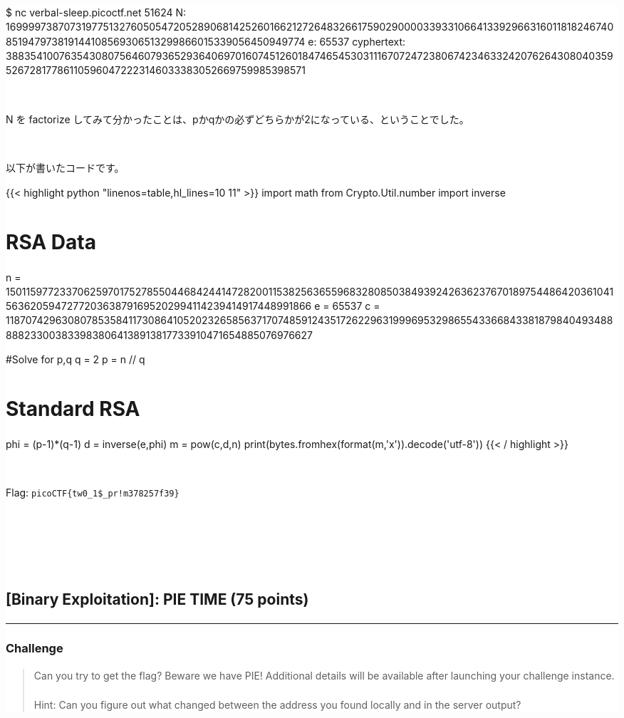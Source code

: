 $ nc verbal-sleep.picoctf.net 51624
N: 16999973870731977513276050547205289068142526016621272648326617590290000339331066413392966316011818246740851947973819144108569306513299866015339056450949774
e: 65537
cyphertext: 388354100763543080756460793652936406970160745126018474654530311167072472380674234633242076264308040359526728177861105960472223146033383052669759985398571
</pre>

<br />

N を factorize してみて分かったことは、pかqかの必ずどちらかが2になっている、ということでした。

<br />

以下が書いたコードです。

{{< highlight python "linenos=table,hl_lines=10 11" >}}
import math
from Crypto.Util.number import inverse

# RSA Data
n = 15011597723370625970175278550446842441472820011538256365596832808503849392426362376701897544864203610415636205947277203638791695202994114239414917448991866
e = 65537
c = 11870742963080785358411730864105202326585637170748591243517262296319996953298655433668433818798404934888882330038339838064138913817733910471654885076976627

#Solve for p,q
q = 2
p = n // q

# Standard RSA
phi = (p-1)*(q-1)
d = inverse(e,phi)
m = pow(c,d,n)
print(bytes.fromhex(format(m,'x')).decode('utf-8'))
{{< / highlight >}}


<br />

Flag: `picoCTF{tw0_1$_pr!m378257f39}`



<br /><br />
<br /><br />
## [Binary Exploitation]: PIE TIME (75 points)
- - -
### Challenge
> Can you try to get the flag? Beware we have PIE!
Additional details will be available after launching your challenge instance.
<br /><br />
Hint: Can you figure out what changed between the address you found locally and in the server output?
